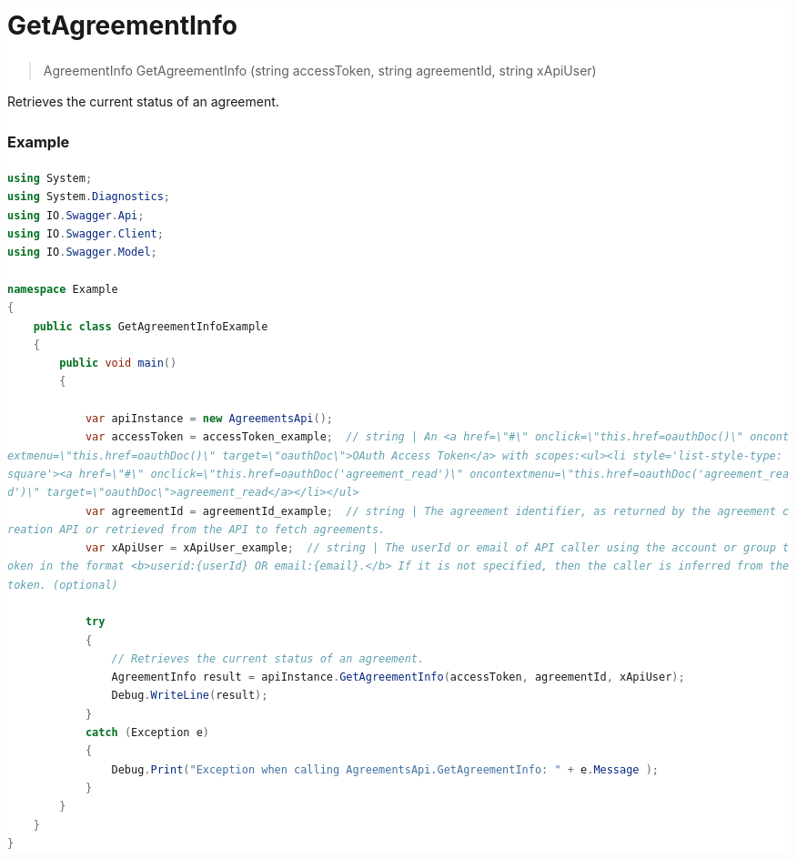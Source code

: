 <a name="getagreementinfo"></a>
# **GetAgreementInfo**
> AgreementInfo GetAgreementInfo (string accessToken, string agreementId, string xApiUser)

Retrieves the current status of an agreement.

### Example
```csharp
using System;
using System.Diagnostics;
using IO.Swagger.Api;
using IO.Swagger.Client;
using IO.Swagger.Model;

namespace Example
{
    public class GetAgreementInfoExample
    {
        public void main()
        {
            
            var apiInstance = new AgreementsApi();
            var accessToken = accessToken_example;  // string | An <a href=\"#\" onclick=\"this.href=oauthDoc()\" oncontextmenu=\"this.href=oauthDoc()\" target=\"oauthDoc\">OAuth Access Token</a> with scopes:<ul><li style='list-style-type: square'><a href=\"#\" onclick=\"this.href=oauthDoc('agreement_read')\" oncontextmenu=\"this.href=oauthDoc('agreement_read')\" target=\"oauthDoc\">agreement_read</a></li></ul>
            var agreementId = agreementId_example;  // string | The agreement identifier, as returned by the agreement creation API or retrieved from the API to fetch agreements.
            var xApiUser = xApiUser_example;  // string | The userId or email of API caller using the account or group token in the format <b>userid:{userId} OR email:{email}.</b> If it is not specified, then the caller is inferred from the token. (optional) 

            try
            {
                // Retrieves the current status of an agreement.
                AgreementInfo result = apiInstance.GetAgreementInfo(accessToken, agreementId, xApiUser);
                Debug.WriteLine(result);
            }
            catch (Exception e)
            {
                Debug.Print("Exception when calling AgreementsApi.GetAgreementInfo: " + e.Message );
            }
        }
    }
}
```
